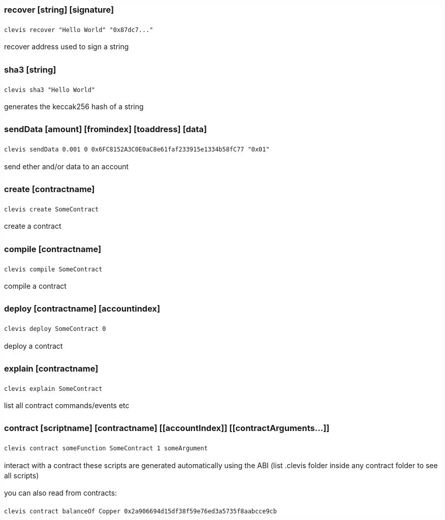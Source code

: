 ### recover [string] [signature]
```
clevis recover "Hello World" "0x87dc7..."
```
recover address used to sign a string

### sha3 [string]
```
clevis sha3 "Hello World"
```
generates the keccak256 hash of a string

### sendData [amount] [fromindex] [toaddress] [data]
```
clevis sendData 0.001 0 0x6FC8152A3C0E0aC8e61faf233915e1334b58fC77 "0x01"
```
send ether and/or data to an account

### create [contractname]
```
clevis create SomeContract
```
create a contract

### compile [contractname]
```
clevis compile SomeContract
```
compile a contract

### deploy [contractname] [accountindex]
```
clevis deploy SomeContract 0
```
deploy a contract

### explain [contractname]
```
clevis explain SomeContract
```
list all contract commands/events etc

### contract [scriptname] [contractname] [[accountIndex]] [[contractArguments...]]
```
clevis contract someFunction SomeContract 1 someArgument
```
interact with a contract
these scripts are generated automatically using the ABI
(list .clevis folder inside any contract folder to see all scripts)

you can also read from contracts:
```
clevis contract balanceOf Copper 0x2a906694d15df38f59e76ed3a5735f8aabcce9cb
```
